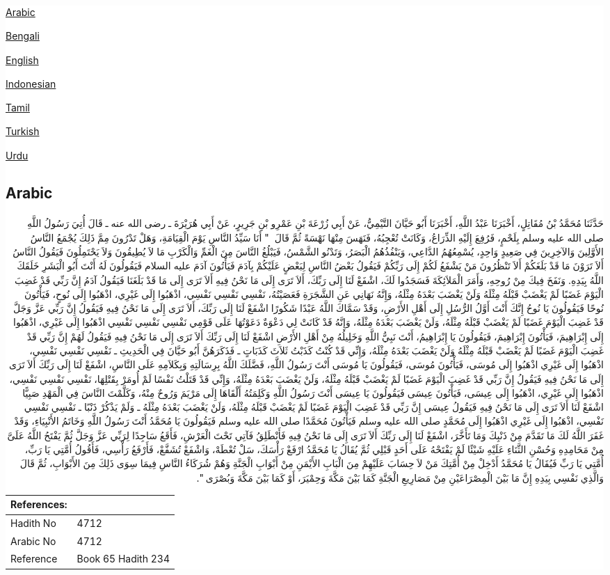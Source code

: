 [Arabic](#arabic)

[Bengali](#bengali)

[English](#english)

[Indonesian](#indonesian)

[Tamil](#tamil)

[Turkish](#turkish)

[Urdu](#urdu)

## Arabic


<div dir="rtl" lang="ar" style={{fontSize:'larger',backgroundColor:'#f8f9fa',padding:20}}>
حَدَّثَنَا مُحَمَّدُ بْنُ مُقَاتِلٍ، أَخْبَرَنَا عَبْدُ اللَّهِ، أَخْبَرَنَا أَبُو حَيَّانَ التَّيْمِيُّ، عَنْ أَبِي زُرْعَةَ بْنِ عَمْرِو بْنِ جَرِيرٍ، عَنْ أَبِي هُرَيْرَةَ ـ رضى الله عنه ـ قَالَ أُتِيَ رَسُولُ اللَّهِ صلى الله عليه وسلم بِلَحْمٍ، فَرُفِعَ إِلَيْهِ الذِّرَاعُ، وَكَانَتْ تُعْجِبُهُ، فَنَهَسَ مِنْهَا نَهْسَةً ثُمَّ قَالَ ‏ "‏ أَنَا سَيِّدُ النَّاسِ يَوْمَ الْقِيَامَةِ، وَهَلْ تَدْرُونَ مِمَّ ذَلِكَ يُجْمَعُ النَّاسُ الأَوَّلِينَ وَالآخِرِينَ فِي صَعِيدٍ وَاحِدٍ، يُسْمِعُهُمُ الدَّاعِي، وَيَنْفُذُهُمُ الْبَصَرُ، وَتَدْنُو الشَّمْسُ، فَيَبْلُغُ النَّاسَ مِنَ الْغَمِّ وَالْكَرْبِ مَا لاَ يُطِيقُونَ وَلاَ يَحْتَمِلُونَ فَيَقُولُ النَّاسُ أَلاَ تَرَوْنَ مَا قَدْ بَلَغَكُمْ أَلاَ تَنْظُرُونَ مَنْ يَشْفَعُ لَكُمْ إِلَى رَبِّكُمْ فَيَقُولُ بَعْضُ النَّاسِ لِبَعْضٍ عَلَيْكُمْ بِآدَمَ فَيَأْتُونَ آدَمَ عليه السلام فَيَقُولُونَ لَهُ أَنْتَ أَبُو الْبَشَرِ خَلَقَكَ اللَّهُ بِيَدِهِ‏.‏ وَنَفَخَ فِيكَ مِنْ رُوحِهِ، وَأَمَرَ الْمَلاَئِكَةَ فَسَجَدُوا لَكَ، اشْفَعْ لَنَا إِلَى رَبِّكَ، أَلاَ تَرَى إِلَى مَا نَحْنُ فِيهِ أَلاَ تَرَى إِلَى مَا قَدْ بَلَغَنَا فَيَقُولُ آدَمُ إِنَّ رَبِّي قَدْ غَضِبَ الْيَوْمَ غَضَبًا لَمْ يَغْضَبْ قَبْلَهُ مِثْلَهُ وَلَنْ يَغْضَبَ بَعْدَهُ مِثْلَهُ، وَإِنَّهُ نَهَانِي عَنِ الشَّجَرَةِ فَعَصَيْتُهُ، نَفْسِي نَفْسِي نَفْسِي، اذْهَبُوا إِلَى غَيْرِي، اذْهَبُوا إِلَى نُوحٍ، فَيَأْتُونَ نُوحًا فَيَقُولُونَ يَا نُوحُ إِنَّكَ أَنْتَ أَوَّلُ الرُّسُلِ إِلَى أَهْلِ الأَرْضِ، وَقَدْ سَمَّاكَ اللَّهُ عَبْدًا شَكُورًا اشْفَعْ لَنَا إِلَى رَبِّكَ، أَلاَ تَرَى إِلَى مَا نَحْنُ فِيهِ فَيَقُولُ إِنَّ رَبِّي عَزَّ وَجَلَّ قَدْ غَضِبَ الْيَوْمَ غَضَبًا لَمْ يَغْضَبْ قَبْلَهُ مِثْلَهُ، وَلَنْ يَغْضَبَ بَعْدَهُ مِثْلَهُ، وَإِنَّهُ قَدْ كَانَتْ لِي دَعْوَةٌ دَعَوْتُهَا عَلَى قَوْمِي نَفْسِي نَفْسِي نَفْسِي اذْهَبُوا إِلَى غَيْرِي، اذْهَبُوا إِلَى إِبْرَاهِيمَ، فَيَأْتُونَ إِبْرَاهِيمَ، فَيَقُولُونَ يَا إِبْرَاهِيمُ، أَنْتَ نَبِيُّ اللَّهِ وَخَلِيلُهُ مِنْ أَهْلِ الأَرْضِ اشْفَعْ لَنَا إِلَى رَبِّكَ أَلاَ تَرَى إِلَى مَا نَحْنُ فِيهِ فَيَقُولُ لَهُمْ إِنَّ رَبِّي قَدْ غَضِبَ الْيَوْمَ غَضَبًا لَمْ يَغْضَبْ قَبْلَهُ مِثْلَهُ وَلَنْ يَغْضَبَ بَعْدَهُ مِثْلَهُ، وَإِنِّي قَدْ كُنْتُ كَذَبْتُ ثَلاَثَ كَذَبَاتٍ ـ فَذَكَرَهُنَّ أَبُو حَيَّانَ فِي الْحَدِيثِ ـ نَفْسِي نَفْسِي نَفْسِي، اذْهَبُوا إِلَى غَيْرِي اذْهَبُوا إِلَى مُوسَى، فَيَأْتُونَ مُوسَى، فَيَقُولُونَ يَا مُوسَى أَنْتَ رَسُولُ اللَّهِ، فَضَّلَكَ اللَّهُ بِرِسَالَتِهِ وَبِكَلاَمِهِ عَلَى النَّاسِ، اشْفَعْ لَنَا إِلَى رَبِّكَ أَلاَ تَرَى إِلَى مَا نَحْنُ فِيهِ فَيَقُولُ إِنَّ رَبِّي قَدْ غَضِبَ الْيَوْمَ غَضَبًا لَمْ يَغْضَبْ قَبْلَهُ مِثْلَهُ، وَلَنْ يَغْضَبَ بَعْدَهُ مِثْلَهُ، وَإِنِّي قَدْ قَتَلْتُ نَفْسًا لَمْ أُومَرْ بِقَتْلِهَا، نَفْسِي نَفْسِي نَفْسِي، اذْهَبُوا إِلَى غَيْرِي، اذْهَبُوا إِلَى عِيسَى، فَيَأْتُونَ عِيسَى فَيَقُولُونَ يَا عِيسَى أَنْتَ رَسُولُ اللَّهِ وَكَلِمَتُهُ أَلْقَاهَا إِلَى مَرْيَمَ وَرُوحٌ مِنْهُ، وَكَلَّمْتَ النَّاسَ فِي الْمَهْدِ صَبِيًّا اشْفَعْ لَنَا أَلاَ تَرَى إِلَى مَا نَحْنُ فِيهِ فَيَقُولُ عِيسَى إِنَّ رَبِّي قَدْ غَضِبَ الْيَوْمَ غَضَبًا لَمْ يَغْضَبْ قَبْلَهُ مِثْلَهُ، وَلَنْ يَغْضَبَ بَعْدَهُ مِثْلَهُ ـ وَلَمْ يَذْكُرْ ذَنْبًا ـ نَفْسِي نَفْسِي نَفْسِي، اذْهَبُوا إِلَى غَيْرِي اذْهَبُوا إِلَى مُحَمَّدٍ صلى الله عليه وسلم فَيَأْتُونَ مُحَمَّدًا صلى الله عليه وسلم فَيَقُولُونَ يَا مُحَمَّدُ أَنْتَ رَسُولُ اللَّهِ وَخَاتَمُ الأَنْبِيَاءِ، وَقَدْ غَفَرَ اللَّهُ لَكَ مَا تَقَدَّمَ مِنْ ذَنْبِكَ وَمَا تَأَخَّرَ، اشْفَعْ لَنَا إِلَى رَبِّكَ أَلاَ تَرَى إِلَى مَا نَحْنُ فِيهِ فَأَنْطَلِقُ فَآتِي تَحْتَ الْعَرْشِ، فَأَقَعُ سَاجِدًا لِرَبِّي عَزَّ وَجَلَّ ثُمَّ يَفْتَحُ اللَّهُ عَلَىَّ مِنْ مَحَامِدِهِ وَحُسْنِ الثَّنَاءِ عَلَيْهِ شَيْئًا لَمْ يَفْتَحْهُ عَلَى أَحَدٍ قَبْلِي ثُمَّ يُقَالُ يَا مُحَمَّدُ ارْفَعْ رَأْسَكَ، سَلْ تُعْطَهْ، وَاشْفَعْ تُشَفَّعْ، فَأَرْفَعُ رَأْسِي، فَأَقُولُ أُمَّتِي يَا رَبِّ، أُمَّتِي يَا رَبِّ فَيُقَالُ يَا مُحَمَّدُ أَدْخِلْ مِنْ أُمَّتِكَ مَنْ لاَ حِسَابَ عَلَيْهِمْ مِنَ الْبَابِ الأَيْمَنِ مِنْ أَبْوَابِ الْجَنَّةِ وَهُمْ شُرَكَاءُ النَّاسِ فِيمَا سِوَى ذَلِكَ مِنَ الأَبْوَابِ، ثُمَّ قَالَ وَالَّذِي نَفْسِي بِيَدِهِ إِنَّ مَا بَيْنَ الْمِصْرَاعَيْنِ مِنْ مَصَارِيعِ الْجَنَّةِ كَمَا بَيْنَ مَكَّةَ وَحِمْيَرَ، أَوْ كَمَا بَيْنَ مَكَّةَ وَبُصْرَى ‏"‏‏.‏
</div>
<div style={{backgroundColor:'#f8f9fa',padding:20, marginBottom: 10}}><table> <thead> <tr> <th>References:</th> <th></th> </tr> </thead> <tbody><tr><td>Hadith No</td><td>4712</td></tr><tr><td>Arabic No</td><td>4712</td></tr><tr><td>Reference</td><td>Book 65 Hadith 234</td></tr></tbody></table></div>
